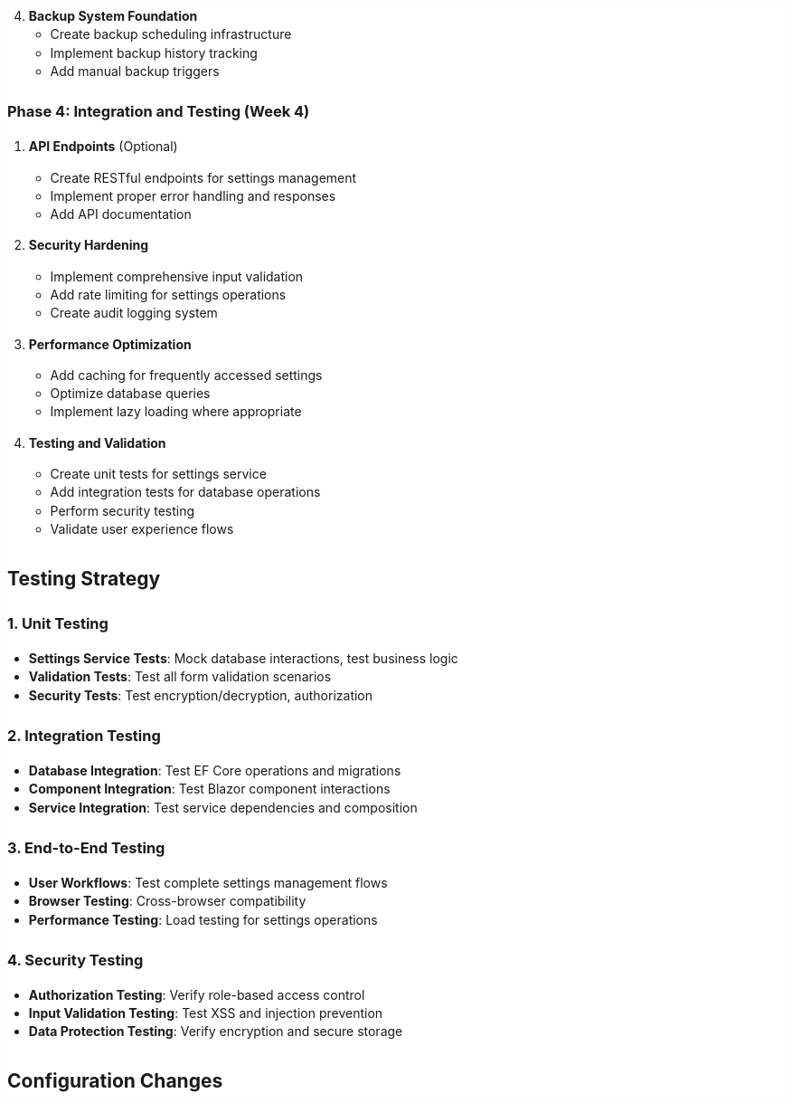 4. **Backup System Foundation**
   - Create backup scheduling infrastructure
   - Implement backup history tracking
   - Add manual backup triggers

### Phase 4: Integration and Testing (Week 4)
1. **API Endpoints** (Optional)
   - Create RESTful endpoints for settings management
   - Implement proper error handling and responses
   - Add API documentation

2. **Security Hardening**
   - Implement comprehensive input validation
   - Add rate limiting for settings operations
   - Create audit logging system

3. **Performance Optimization**
   - Add caching for frequently accessed settings
   - Optimize database queries
   - Implement lazy loading where appropriate

4. **Testing and Validation**
   - Create unit tests for settings service
   - Add integration tests for database operations
   - Perform security testing
   - Validate user experience flows

## Testing Strategy

### 1. Unit Testing
- **Settings Service Tests**: Mock database interactions, test business logic
- **Validation Tests**: Test all form validation scenarios
- **Security Tests**: Test encryption/decryption, authorization

### 2. Integration Testing
- **Database Integration**: Test EF Core operations and migrations
- **Component Integration**: Test Blazor component interactions
- **Service Integration**: Test service dependencies and composition

### 3. End-to-End Testing
- **User Workflows**: Test complete settings management flows
- **Browser Testing**: Cross-browser compatibility
- **Performance Testing**: Load testing for settings operations

### 4. Security Testing
- **Authorization Testing**: Verify role-based access control
- **Input Validation Testing**: Test XSS and injection prevention
- **Data Protection Testing**: Verify encryption and secure storage

## Configuration Changes
